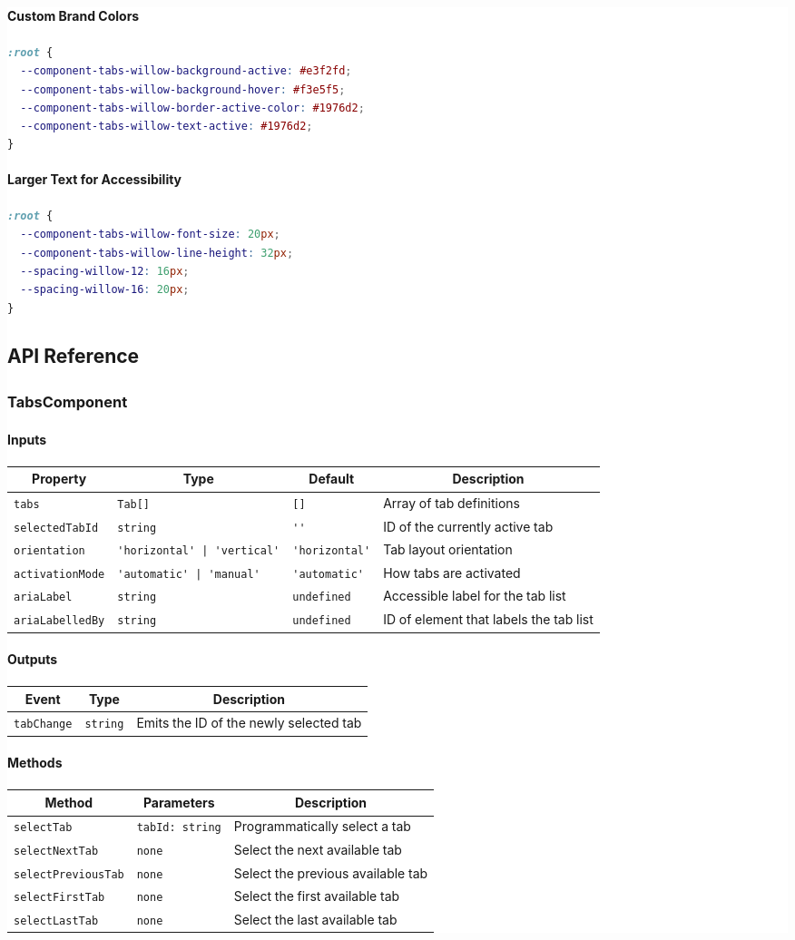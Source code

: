 #### Custom Brand Colors

```css
:root {
  --component-tabs-willow-background-active: #e3f2fd;
  --component-tabs-willow-background-hover: #f3e5f5;
  --component-tabs-willow-border-active-color: #1976d2;
  --component-tabs-willow-text-active: #1976d2;
}
```

#### Larger Text for Accessibility

```css
:root {
  --component-tabs-willow-font-size: 20px;
  --component-tabs-willow-line-height: 32px;
  --spacing-willow-12: 16px;
  --spacing-willow-16: 20px;
}
```

## API Reference

### TabsComponent

#### Inputs

| Property | Type | Default | Description |
|----------|------|---------|-------------|
| `tabs` | `Tab[]` | `[]` | Array of tab definitions |
| `selectedTabId` | `string` | `''` | ID of the currently active tab |
| `orientation` | `'horizontal' \| 'vertical'` | `'horizontal'` | Tab layout orientation |
| `activationMode` | `'automatic' \| 'manual'` | `'automatic'` | How tabs are activated |
| `ariaLabel` | `string` | `undefined` | Accessible label for the tab list |
| `ariaLabelledBy` | `string` | `undefined` | ID of element that labels the tab list |

#### Outputs

| Event | Type | Description |
|-------|------|-------------|
| `tabChange` | `string` | Emits the ID of the newly selected tab |

#### Methods

| Method | Parameters | Description |
|--------|------------|-------------|
| `selectTab` | `tabId: string` | Programmatically select a tab |
| `selectNextTab` | `none` | Select the next available tab |
| `selectPreviousTab` | `none` | Select the previous available tab |
| `selectFirstTab` | `none` | Select the first available tab |
| `selectLastTab` | `none` | Select the last available tab |
